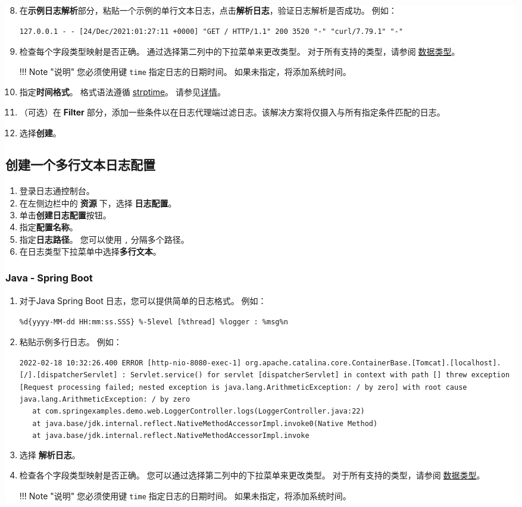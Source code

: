 8. 在**示例日志解析**部分，粘贴一个示例的单行文本日志，点击**解析日志**，验证日志解析是否成功。 例如： 

    ```
    127.0.0.1 - - [24/Dec/2021:01:27:11 +0000] "GET / HTTP/1.1" 200 3520 "-" "curl/7.79.1" "-"
    ```

9. 检查每个字段类型映射是否正确。 通过选择第二列中的下拉菜单来更改类型。 对于所有支持的类型，请参阅 [数据类型](https://opensearch.org/docs/latest/search-plugins/sql/datatypes/)。

    !!! Note "说明"
        您必须使用键 `time` 指定日志的日期时间。 如果未指定，将添加系统时间。

10. 指定**时间格式**。 格式语法遵循 [strptime](https://linux.die.net/man/3/strptime)。 请参见[详情](https://docs.fluentbit.io/manual/pipeline/parsers/configuring-parser#time-resolution-and-fractional-seconds)。 
11. （可选）在 **Filter** 部分，添加一些条件以在日志代理端过滤日志。该解决方案将仅摄入与所有指定条件匹配的日志。

12. 选择**创建**。

## 创建一个多行文本日志配置

1. 登录日志通控制台。
2. 在左侧边栏中的 **资源** 下，选择 **日志配置**。
3. 单击**创建日志配置**按钮。
4. 指定**配置名称**。
5. 指定**日志路径**。 您可以使用 `,` 分隔多个路径。
6. 在日志类型下拉菜单中选择**多行文本**。

### Java - Spring Boot

1. 对于Java Spring Boot 日志，您可以提供简单的日志格式。 例如：

    ```
    %d{yyyy-MM-dd HH:mm:ss.SSS} %-5level [%thread] %logger : %msg%n
    ```

2. 粘贴示例多行日志。 例如：

    ```log
    2022-02-18 10:32:26.400 ERROR [http-nio-8080-exec-1] org.apache.catalina.core.ContainerBase.[Tomcat].[localhost].[/].[dispatcherServlet] : Servlet.service() for servlet [dispatcherServlet] in context with path [] threw exception [Request processing failed; nested exception is java.lang.ArithmeticException: / by zero] with root cause
    java.lang.ArithmeticException: / by zero
       at com.springexamples.demo.web.LoggerController.logs(LoggerController.java:22)
       at java.base/jdk.internal.reflect.NativeMethodAccessorImpl.invoke0(Native Method)
       at java.base/jdk.internal.reflect.NativeMethodAccessorImpl.invoke
    ```

3. 选择 **解析日志**。

4. 检查各个字段类型映射是否正确。 您可以通过选择第二列中的下拉菜单来更改类型。 对于所有支持的类型，请参阅 [数据类型](https://opensearch.org/docs/latest/search-plugins/sql/datatypes/)。

    !!! Note "说明"
        您必须使用键 `time` 指定日志的日期时间。 如果未指定，将添加系统时间。
